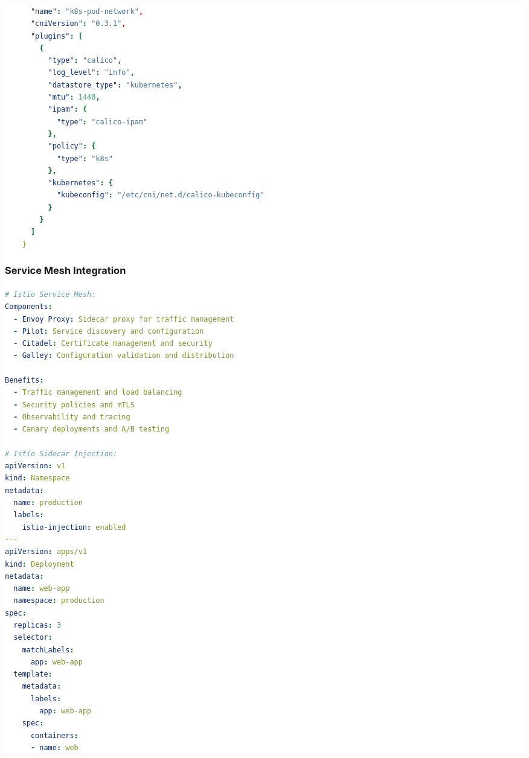 ```yaml
      "name": "k8s-pod-network",
      "cniVersion": "0.3.1",
      "plugins": [
        {
          "type": "calico",
          "log_level": "info",
          "datastore_type": "kubernetes",
          "mtu": 1440,
          "ipam": {
            "type": "calico-ipam"
          },
          "policy": {
            "type": "k8s"
          },
          "kubernetes": {
            "kubeconfig": "/etc/cni/net.d/calico-kubeconfig"
          }
        }
      ]
    }
```

### Service Mesh Integration

```yaml
# Istio Service Mesh:
Components:
  - Envoy Proxy: Sidecar proxy for traffic management
  - Pilot: Service discovery and configuration
  - Citadel: Certificate management and security
  - Galley: Configuration validation and distribution

Benefits:
  - Traffic management and load balancing
  - Security policies and mTLS
  - Observability and tracing
  - Canary deployments and A/B testing

# Istio Sidecar Injection:
apiVersion: v1
kind: Namespace
metadata:
  name: production
  labels:
    istio-injection: enabled
---
apiVersion: apps/v1
kind: Deployment
metadata:
  name: web-app
  namespace: production
spec:
  replicas: 3
  selector:
    matchLabels:
      app: web-app
  template:
    metadata:
      labels:
        app: web-app
    spec:
      containers:
      - name: web
```